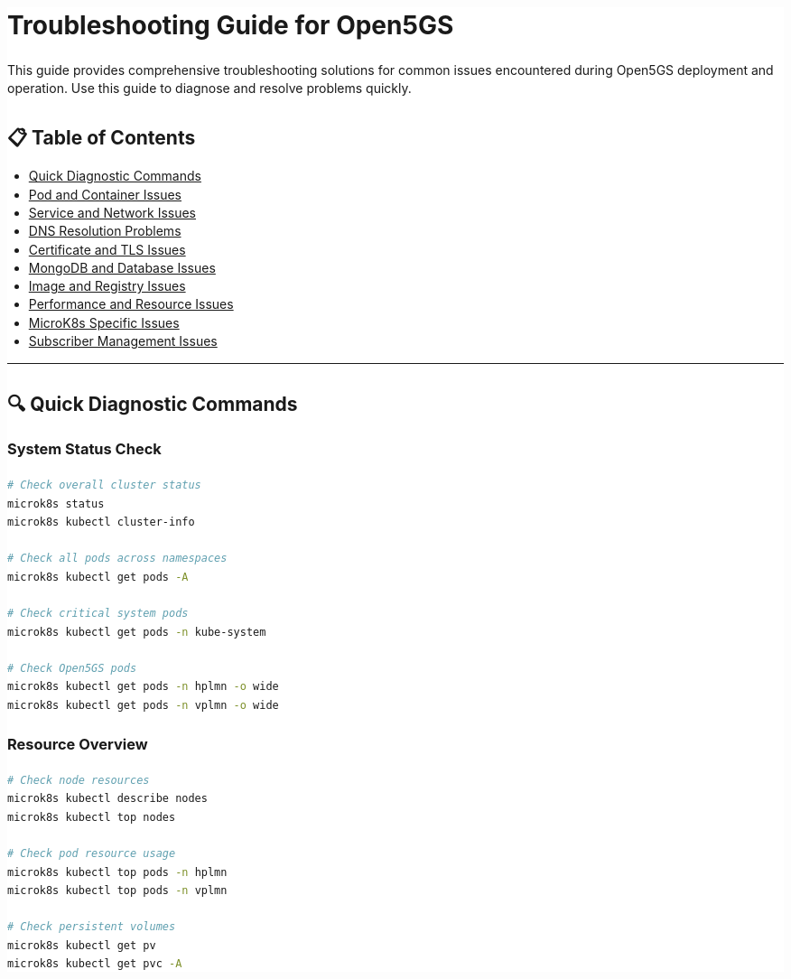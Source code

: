 # Troubleshooting Guide for Open5GS

This guide provides comprehensive troubleshooting solutions for common issues encountered during Open5GS deployment and operation. Use this guide to diagnose and resolve problems quickly.

## 📋 Table of Contents

- [Quick Diagnostic Commands](#quick-diagnostic-commands)
- [Pod and Container Issues](#pod-and-container-issues)
- [Service and Network Issues](#service-and-network-issues)
- [DNS Resolution Problems](#dns-resolution-problems)
- [Certificate and TLS Issues](#certificate-and-tls-issues)
- [MongoDB and Database Issues](#mongodb-and-database-issues)
- [Image and Registry Issues](#image-and-registry-issues)
- [Performance and Resource Issues](#performance-and-resource-issues)
- [MicroK8s Specific Issues](#microk8s-specific-issues)
- [Subscriber Management Issues](#subscriber-management-issues)

---

## 🔍 Quick Diagnostic Commands

### System Status Check

```bash
# Check overall cluster status
microk8s status
microk8s kubectl cluster-info

# Check all pods across namespaces
microk8s kubectl get pods -A

# Check critical system pods
microk8s kubectl get pods -n kube-system

# Check Open5GS pods
microk8s kubectl get pods -n hplmn -o wide
microk8s kubectl get pods -n vplmn -o wide
```

### Resource Overview

```bash
# Check node resources
microk8s kubectl describe nodes
microk8s kubectl top nodes

# Check pod resource usage
microk8s kubectl top pods -n hplmn
microk8s kubectl top pods -n vplmn

# Check persistent volumes
microk8s kubectl get pv
microk8s kubectl get pvc -A
```
